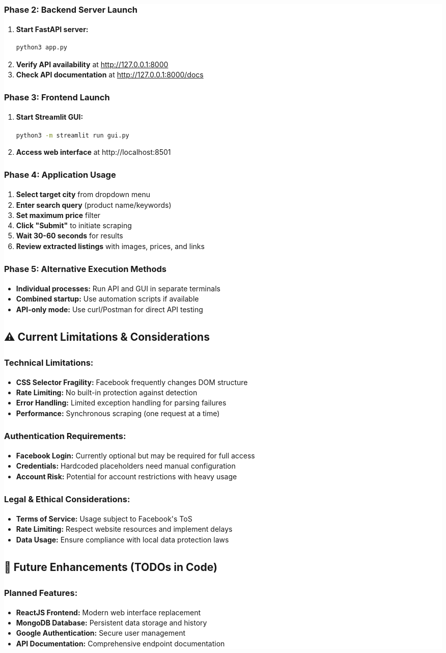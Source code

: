 ### **Phase 2: Backend Server Launch**
1. **Start FastAPI server:**
   ```bash
   python3 app.py
   ```
2. **Verify API availability** at http://127.0.0.1:8000
3. **Check API documentation** at http://127.0.0.1:8000/docs

### **Phase 3: Frontend Launch**
1. **Start Streamlit GUI:**
   ```bash
   python3 -m streamlit run gui.py
   ```
2. **Access web interface** at http://localhost:8501

### **Phase 4: Application Usage**
1. **Select target city** from dropdown menu
2. **Enter search query** (product name/keywords)
3. **Set maximum price** filter
4. **Click "Submit"** to initiate scraping
5. **Wait 30-60 seconds** for results
6. **Review extracted listings** with images, prices, and links

### **Phase 5: Alternative Execution Methods**
- **Individual processes:** Run API and GUI in separate terminals
- **Combined startup:** Use automation scripts if available
- **API-only mode:** Use curl/Postman for direct API testing

## ⚠️ Current Limitations & Considerations

### **Technical Limitations:**
- **CSS Selector Fragility:** Facebook frequently changes DOM structure
- **Rate Limiting:** No built-in protection against detection
- **Error Handling:** Limited exception handling for parsing failures
- **Performance:** Synchronous scraping (one request at a time)

### **Authentication Requirements:**
- **Facebook Login:** Currently optional but may be required for full access
- **Credentials:** Hardcoded placeholders need manual configuration
- **Account Risk:** Potential for account restrictions with heavy usage

### **Legal & Ethical Considerations:**
- **Terms of Service:** Usage subject to Facebook's ToS
- **Rate Limiting:** Respect website resources and implement delays
- **Data Usage:** Ensure compliance with local data protection laws

## 🔮 Future Enhancements (TODOs in Code)

### **Planned Features:**
- **ReactJS Frontend:** Modern web interface replacement
- **MongoDB Database:** Persistent data storage and history
- **Google Authentication:** Secure user management
- **API Documentation:** Comprehensive endpoint documentation
